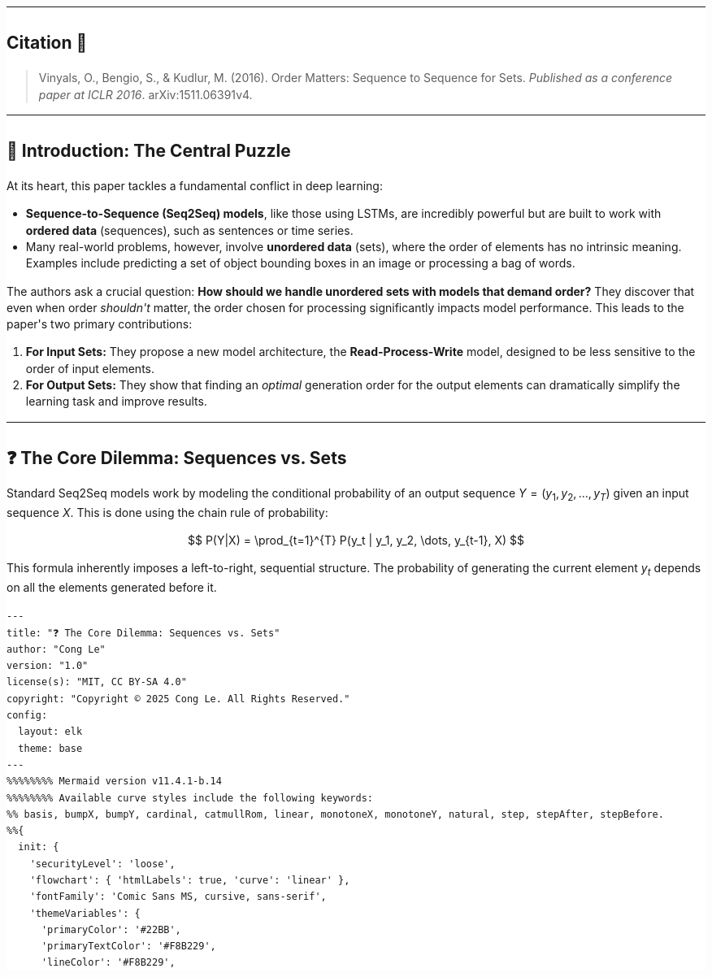 ----

## Citation 📜

> Vinyals, O., Bengio, S., & Kudlur, M. (2016). Order Matters: Sequence to Sequence for Sets. *Published as a conference paper at ICLR 2016*. arXiv:1511.06391v4.

---

## 🚀 Introduction: The Central Puzzle

At its heart, this paper tackles a fundamental conflict in deep learning:

*   **Sequence-to-Sequence (Seq2Seq) models**, like those using LSTMs, are incredibly powerful but are built to work with **ordered data** (sequences), such as sentences or time series.
*   Many real-world problems, however, involve **unordered data** (sets), where the order of elements has no intrinsic meaning. Examples include predicting a set of object bounding boxes in an image or processing a bag of words.

The authors ask a crucial question: **How should we handle unordered sets with models that demand order?** They discover that even when order *shouldn't* matter, the order chosen for processing significantly impacts model performance. This leads to the paper's two primary contributions:

1.  **For Input Sets:** They propose a new model architecture, the **Read-Process-Write** model, designed to be less sensitive to the order of input elements.
2.  **For Output Sets:** They show that finding an *optimal* generation order for the output elements can dramatically simplify the learning task and improve results.

---

## ❓ The Core Dilemma: Sequences vs. Sets

Standard Seq2Seq models work by modeling the conditional probability of an output sequence $Y = (y_1, y_2, \dots, y_T)$ given an input sequence $X$. This is done using the chain rule of probability:

$$
P(Y|X) = \prod_{t=1}^{T} P(y_t | y_1, y_2, \dots, y_{t-1}, X)
$$

This formula inherently imposes a left-to-right, sequential structure. The probability of generating the current element $y_t$ depends on all the elements generated before it.

```mermaid
---
title: "❓ The Core Dilemma: Sequences vs. Sets"
author: "Cong Le"
version: "1.0"
license(s): "MIT, CC BY-SA 4.0"
copyright: "Copyright © 2025 Cong Le. All Rights Reserved."
config:
  layout: elk
  theme: base
---
%%%%%%%% Mermaid version v11.4.1-b.14
%%%%%%%% Available curve styles include the following keywords:
%% basis, bumpX, bumpY, cardinal, catmullRom, linear, monotoneX, monotoneY, natural, step, stepAfter, stepBefore.
%%{
  init: {
    'securityLevel': 'loose',
    'flowchart': { 'htmlLabels': true, 'curve': 'linear' },
    'fontFamily': 'Comic Sans MS, cursive, sans-serif',
    'themeVariables': {
      'primaryColor': '#22BB',
      'primaryTextColor': '#F8B229',
      'lineColor': '#F8B229',
```